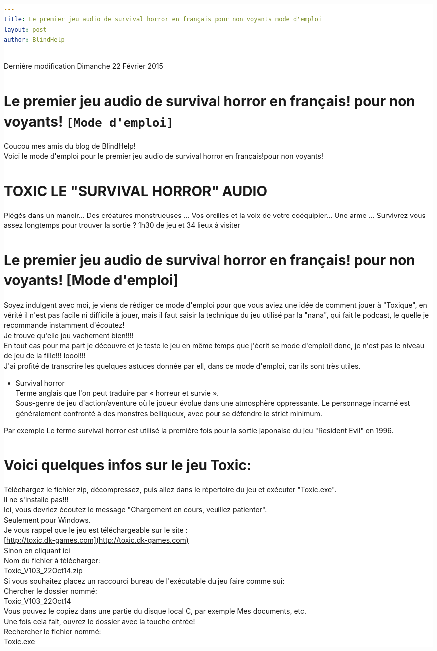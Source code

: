 ```yaml
---
title: Le premier jeu audio de survival horror en français pour non voyants mode d'emploi
layout: post
author: BlindHelp
---
```


<footer>Dernière modification Dimanche 22 Février 2015</footer>


# Le premier jeu audio de survival horror en français! pour non voyants! `[Mode d'emploi]`
Coucou mes amis du blog de BlindHelp!              
Voici le mode d'emploi pour le premier jeu audio de survival horror en français!pour non voyants!                 

# TOXIC LE "SURVIVAL HORROR" AUDIO
Piégés dans un manoir... Des créatures monstrueuses ... Vos oreilles et la voix de votre coéquipier... Une arme ...
Survivrez vous assez longtemps pour trouver la sortie ?
1h30 de jeu et 34 lieux à visiter              

# Le premier jeu audio de survival horror en français! pour non voyants! [Mode d'emploi]
Soyez indulgent avec moi, je viens de rédiger ce mode d'emploi pour que vous aviez une idée de comment jouer à "Toxique", en vérité il n'est pas facile ni difficile à jouer, mais il faut saisir la technique du jeu utilisé par la "nana", qui fait le podcast, le quelle je recommande instamment d'écoutez!              
Je trouve qu'elle jou vachement bien!!!!             
En tout cas pour ma part je découvre et je teste le jeu en même temps que j'écrit se mode d'emploi! donc, je n'est pas le niveau de jeu de la fille!!! loool!!!                 
J'ai profité de transcrire les quelques astuces donnée par ell, dans ce mode d'emploi, car ils sont très utiles.                 

* Survival horror                    
Terme anglais que l'on peut traduire par « horreur et survie ».              
Sous-genre de jeu d'action/aventure où le joueur évolue dans une atmosphère oppressante. Le personnage incarné est généralement confronté à des monstres
belliqueux, avec pour se défendre le strict minimum.                     

Par exemple Le terme survival horror est utilisé la première fois pour la sortie japonaise du jeu "Resident Evil" en 1996.                  

# Voici quelques infos sur le jeu Toxic:
Téléchargez le fichier zip, décompressez, puis allez dans le répertoire du jeu et exécuter "Toxic.exe".                  
Il ne s'installe pas!!!               
Ici, vous devriez écoutez le message "Chargement en cours, veuillez patienter".                 
Seulement pour Windows.                  
Je vous rappel que le jeu est téléchargeable sur le site :                         
[http://toxic.dk-games.com](http://toxic.dk-games.com)                    
[Sinon en cliquant ici](http://www.dk-games.com/Toxic_V103_22Oct14.zip)                   
Nom du fichier à télécharger:                
Toxic_V103_22Oct14.zip                
Si vous souhaitez placez un raccourci bureau de l'exécutable du jeu faire comme sui:                 
Chercher le dossier nommé:                
Toxic_V103_22Oct14                
Vous pouvez le copiez dans une partie du disque local C, par exemple Mes documents, etc.                
Une fois cela fait, ouvrez le dossier avec la touche entrée!                
Rechercher le fichier nommé:                
Toxic.exe                
